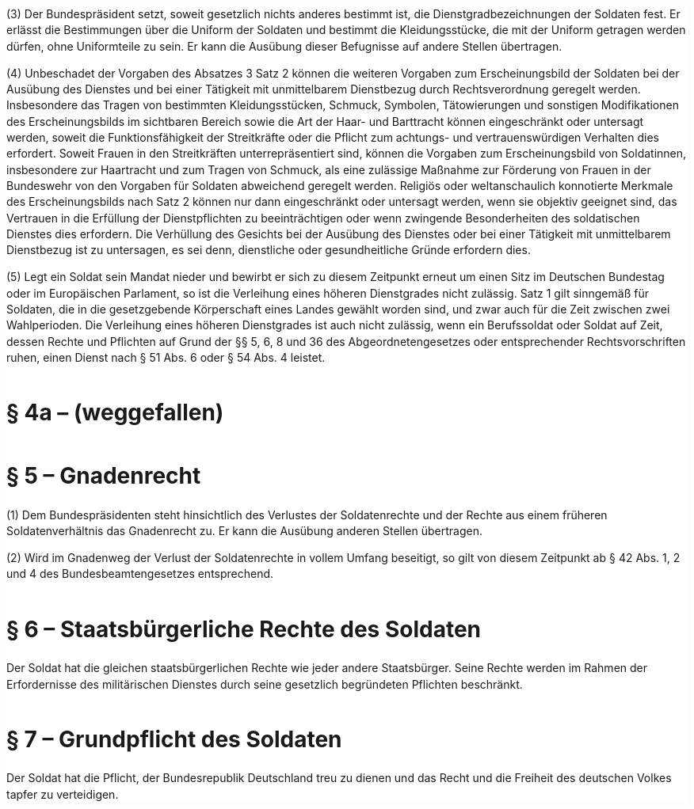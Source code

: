 (3) Der Bundespräsident setzt, soweit gesetzlich nichts anderes bestimmt ist, die Dienstgradbezeichnungen der Soldaten fest. Er erlässt die Bestimmungen über die Uniform der Soldaten und bestimmt die Kleidungsstücke, die mit der Uniform getragen werden dürfen, ohne Uniformteile zu sein. Er kann die Ausübung dieser Befugnisse auf andere Stellen übertragen.

(4) Unbeschadet der Vorgaben des Absatzes 3 Satz 2 können die weiteren Vorgaben zum Erscheinungsbild der Soldaten bei der Ausübung des Dienstes und bei einer Tätigkeit mit unmittelbarem Dienstbezug durch Rechtsverordnung geregelt werden. Insbesondere das Tragen von bestimmten Kleidungsstücken, Schmuck, Symbolen, Tätowierungen und sonstigen Modifikationen des Erscheinungsbilds im sichtbaren Bereich sowie die Art der Haar- und Barttracht können eingeschränkt oder untersagt werden, soweit die Funktionsfähigkeit der Streitkräfte oder die Pflicht zum achtungs- und vertrauenswürdigen Verhalten dies erfordert. Soweit Frauen in den Streitkräften unterrepräsentiert sind, können die Vorgaben zum Erscheinungsbild von Soldatinnen, insbesondere zur Haartracht und zum Tragen von Schmuck, als eine zulässige Maßnahme zur Förderung von Frauen in der Bundeswehr von den Vorgaben für Soldaten abweichend geregelt werden. Religiös oder weltanschaulich konnotierte Merkmale des Erscheinungsbilds nach Satz 2 können nur dann eingeschränkt oder untersagt werden, wenn sie objektiv geeignet sind, das Vertrauen in die Erfüllung der Dienstpflichten zu beeinträchtigen oder wenn zwingende Besonderheiten des soldatischen Dienstes dies erfordern. Die Verhüllung des Gesichts bei der Ausübung des Dienstes oder bei einer Tätigkeit mit unmittelbarem Dienstbezug ist zu untersagen, es sei denn, dienstliche oder gesundheitliche Gründe erfordern dies.

(5) Legt ein Soldat sein Mandat nieder und bewirbt er sich zu diesem Zeitpunkt erneut um einen Sitz im Deutschen Bundestag oder im Europäischen Parlament, so ist die Verleihung eines höheren Dienstgrades nicht zulässig. Satz 1 gilt sinngemäß für Soldaten, die in die gesetzgebende Körperschaft eines Landes gewählt worden sind, und zwar auch für die Zeit zwischen zwei Wahlperioden. Die Verleihung eines höheren Dienstgrades ist auch nicht zulässig, wenn ein Berufssoldat oder Soldat auf Zeit, dessen Rechte und Pflichten auf Grund der §§ 5, 6, 8 und 36 des Abgeordnetengesetzes oder entsprechender Rechtsvorschriften ruhen, einen Dienst nach § 51 Abs. 6 oder § 54 Abs. 4 leistet.

# § 4a – (weggefallen)

# § 5 – Gnadenrecht

(1) Dem Bundespräsidenten steht hinsichtlich des Verlustes der Soldatenrechte und der Rechte aus einem früheren Soldatenverhältnis das Gnadenrecht zu. Er kann die Ausübung anderen Stellen übertragen.

(2) Wird im Gnadenweg der Verlust der Soldatenrechte in vollem Umfang beseitigt, so gilt von diesem Zeitpunkt ab § 42 Abs. 1, 2 und 4 des Bundesbeamtengesetzes entsprechend.

# § 6 – Staatsbürgerliche Rechte des Soldaten

Der Soldat hat die gleichen staatsbürgerlichen Rechte wie jeder andere Staatsbürger. Seine Rechte werden im Rahmen der Erfordernisse des militärischen Dienstes durch seine gesetzlich begründeten Pflichten beschränkt.

# § 7 – Grundpflicht des Soldaten

Der Soldat hat die Pflicht, der Bundesrepublik Deutschland treu zu dienen und das Recht und die Freiheit des deutschen Volkes tapfer zu verteidigen.
